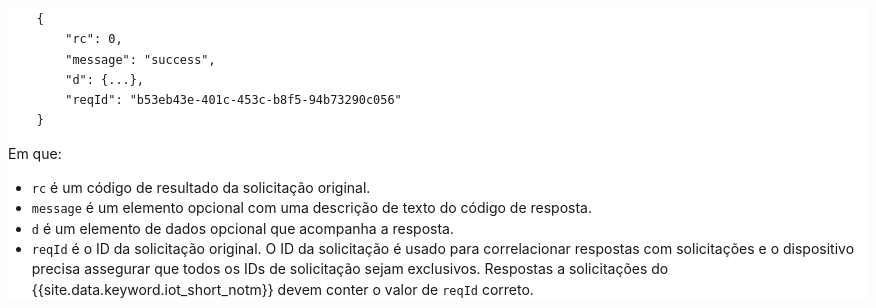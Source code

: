 ```
    {
        "rc": 0,
        "message": "success",
        "d": {...},
        "reqId": "b53eb43e-401c-453c-b8f5-94b73290c056"
    }
```
Em que:
-   `rc` é um código de resultado da solicitação original.
-   `message` é um elemento opcional com uma descrição de texto do código de resposta.
-   `d` é um elemento de dados opcional que acompanha a resposta.
-   `reqId` é o ID da solicitação original. O ID da solicitação é usado para correlacionar respostas com solicitações e o dispositivo precisa assegurar que todos os IDs de solicitação sejam exclusivos. Respostas a solicitações do {{site.data.keyword.iot_short_notm}} devem conter o valor de `reqId` correto.
